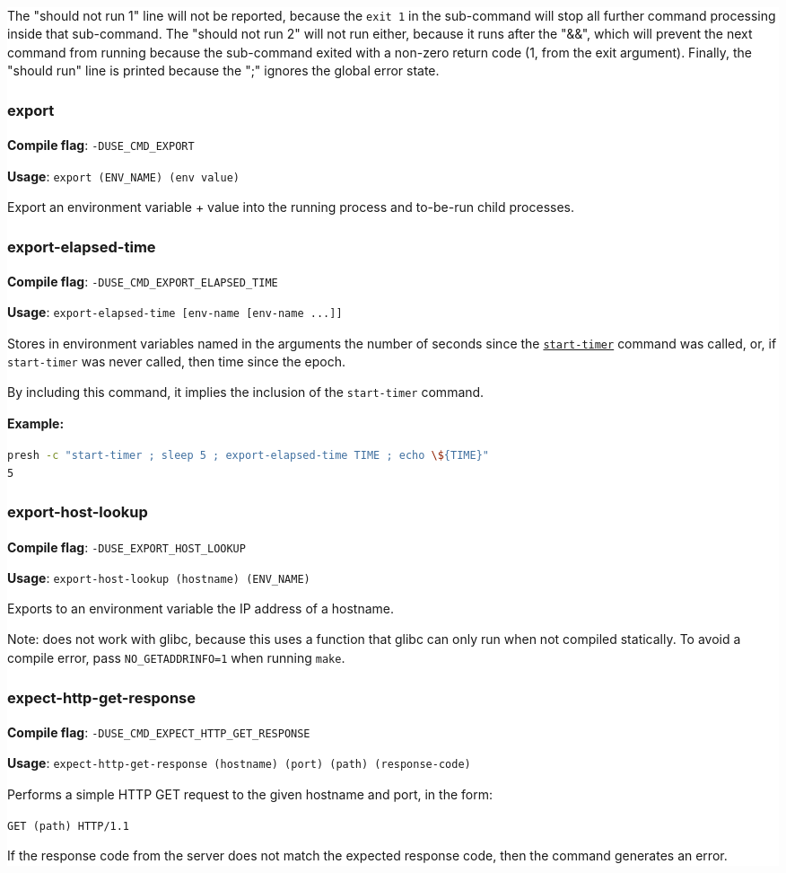 The "should not run 1" line will not be reported, because the `exit 1` in the sub-command will stop all further command processing inside that sub-command.  The "should not run 2" will not run either, because it runs after the "&&", which will prevent the next command from running because the sub-command exited with a non-zero return code (1, from the exit argument).  Finally, the "should run" line is printed because the ";" ignores the global error state.

### export

**Compile flag**: `-DUSE_CMD_EXPORT`

**Usage**: `export (ENV_NAME) (env value)`

Export an environment variable + value into the running process and to-be-run child processes.

### export-elapsed-time

**Compile flag**: `-DUSE_CMD_EXPORT_ELAPSED_TIME`

**Usage**: `export-elapsed-time [env-name [env-name ...]]`

Stores in environment variables named in the arguments the number of seconds since the [`start-timer`](#start-timer) command was called, or, if `start-timer` was never called, then time since the epoch.

By including this command, it implies the inclusion of the `start-timer` command.

**Example:**

```bash
presh -c "start-timer ; sleep 5 ; export-elapsed-time TIME ; echo \${TIME}"
5
```

### export-host-lookup

**Compile flag**: `-DUSE_EXPORT_HOST_LOOKUP`

**Usage**: `export-host-lookup (hostname) (ENV_NAME)`

Exports to an environment variable the IP address of a hostname.

Note: does not work with glibc, because this uses a function that glibc can only run when not compiled statically.  To avoid a compile error, pass `NO_GETADDRINFO=1` when running `make`.

### expect-http-get-response

**Compile flag**: `-DUSE_CMD_EXPECT_HTTP_GET_RESPONSE`

**Usage**: `expect-http-get-response (hostname) (port) (path) (response-code)`

Performs a simple HTTP GET request to the given hostname and port, in the form:

```
GET (path) HTTP/1.1
```

If the response code from the server does not match the expected response code, then the command generates an error.
